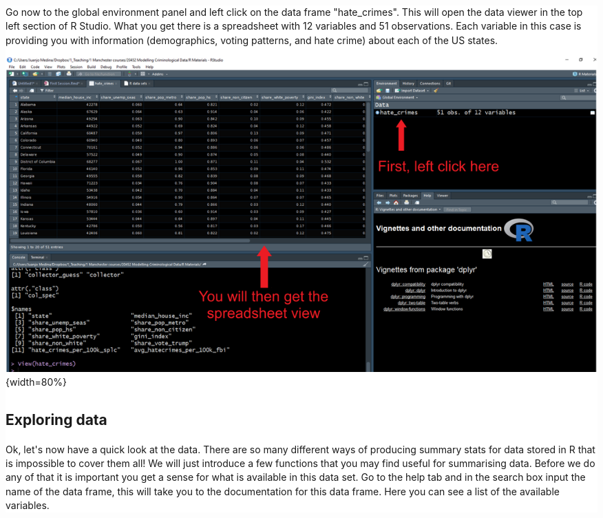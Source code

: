 Go now to the global environment panel and left click on the data frame "hate_crimes". This will open the data viewer in the top left section of R Studio. What you get there is a spreadsheet with 12 variables and 51 observations. Each variable in this case is providing you with information (demographics, voting patterns, and hate crime) about each of the US states.  

![](imgs/dataview.PNG){width=80%}

## Exploring data
Ok, let's now have a quick look at the data. There are so many different ways of producing summary stats for data stored in R that is impossible to cover them all! We will just introduce a few functions that you may find useful for summarising data. Before we do any of that it is important you get a sense for what is available in this data set. Go to the help tab and in the search box input the name of the data frame, this will take you to the documentation for this data frame. Here you can see a list of the available variables.
